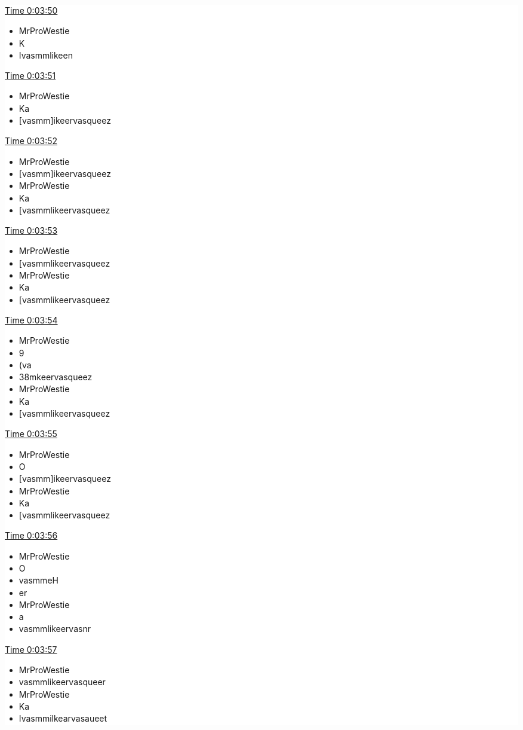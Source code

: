  [Time 0:03:50](https://youtu.be/j7HEQP-jJbQ?t=225) 
- MrProWestie 
- K 
- Ivasmmlikeen 

 [Time 0:03:51](https://youtu.be/j7HEQP-jJbQ?t=226) 
- MrProWestie 
- Ka 
- [vasmm]ikeervasqueez 

 [Time 0:03:52](https://youtu.be/j7HEQP-jJbQ?t=227) 
- MrProWestie 
- [vasmm]ikeervasqueez 
- MrProWestie 
- Ka 
- [vasmmlikeervasqueez 

 [Time 0:03:53](https://youtu.be/j7HEQP-jJbQ?t=228) 
- MrProWestie 
- [vasmmlikeervasqueez 
- MrProWestie 
- Ka 
- [vasmmlikeervasqueez 

 [Time 0:03:54](https://youtu.be/j7HEQP-jJbQ?t=229) 
- MrProWestie 
- 9 
- (va 
- 38mkeervasqueez 
- MrProWestie 
- Ka 
- [vasmmlikeervasqueez 

 [Time 0:03:55](https://youtu.be/j7HEQP-jJbQ?t=230) 
- MrProWestie 
- O 
- [vasmm]ikeervasqueez 
- MrProWestie 
- Ka 
- [vasmmlikeervasqueez 

 [Time 0:03:56](https://youtu.be/j7HEQP-jJbQ?t=231) 
- MrProWestie 
- O 
- vasmmeH 
- er 
- MrProWestie 
- a 
- vasmmlikeervasnr 

 [Time 0:03:57](https://youtu.be/j7HEQP-jJbQ?t=232) 
- MrProWestie 
- vasmmlikeervasqueer 
- MrProWestie 
- Ka 
- Ivasmmilkearvasaueet 
